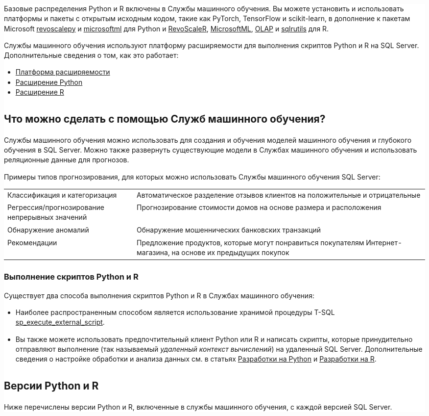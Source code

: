 Базовые распределения Python и R включены в Службы машинного обучения. Вы можете установить и использовать платформы и пакеты с открытым исходным кодом, такие как PyTorch, TensorFlow и scikit-learn, в дополнение к пакетам Microsoft [revoscalepy](python/ref-py-revoscalepy.md) и [microsoftml](python/ref-py-microsoftml.md) для Python и [RevoScaleR](r/ref-r-revoscaler.md), [MicrosoftML](r/ref-r-microsoftml.md), [OLAP](r/ref-r-olapr.md) и [sqlrutils](r/ref-r-sqlrutils.md) для R.

Службы машинного обучения используют платформу расширяемости для выполнения скриптов Python и R на SQL Server. Дополнительные сведения о том, как это работает:

+ [Платформа расширяемости](concepts/extensibility-framework.md)
+ [Расширение Python](concepts/extension-python.md)
+ [Расширение R](concepts/extension-r.md)

## <a name="what-can-i-do-with-machine-learning-services"></a>Что можно сделать с помощью Служб машинного обучения?

Службы машинного обучения можно использовать для создания и обучения моделей машинного обучения и глубокого обучения в SQL Server. Можно также развернуть существующие модели в Службах машинного обучения и использовать реляционные данные для прогнозов.

Примеры типов прогнозирования, для которых можно использовать Службы машинного обучения SQL Server:

|||
|-|-|
|Классификация и категоризация|Автоматическое разделение отзывов клиентов на положительные и отрицательные|
|Регрессия/прогнозирование непрерывных значений|Прогнозирование стоимости домов на основе размера и расположения|
|Обнаружение аномалий|Обнаружение мошеннических банковских транзакций |
|Рекомендации|Предложение продуктов, которые могут понравиться покупателям Интернет-магазина, на основе их предыдущих покупок|

### <a name="how-to-execute-python-and-r-scripts"></a>Выполнение скриптов Python и R

Существует два способа выполнения скриптов Python и R в Службах машинного обучения:

+ Наиболее распространенным способом является использование хранимой процедуры T-SQL [sp_execute_external_script](../relational-databases/system-stored-procedures/sp-execute-external-script-transact-sql.md).

+ Вы также можете использовать предпочтительный клиент Python или R и написать скрипты, которые принудительно отправляют выполнение (так называемый *удаленный контекст вычислений*) на удаленный SQL Server. Дополнительные сведения о настройке обработки и анализа данных см. в статьях [Разработки на Python](python/setup-python-client-tools-sql.md) и [Разработки на R](r/set-up-a-data-science-client.md).

<a name="versions"></a>

## <a name="python-and-r-versions"></a>Версии Python и R

Ниже перечислены версии Python и R, включенные в службы машинного обучения, с каждой версией SQL Server.
